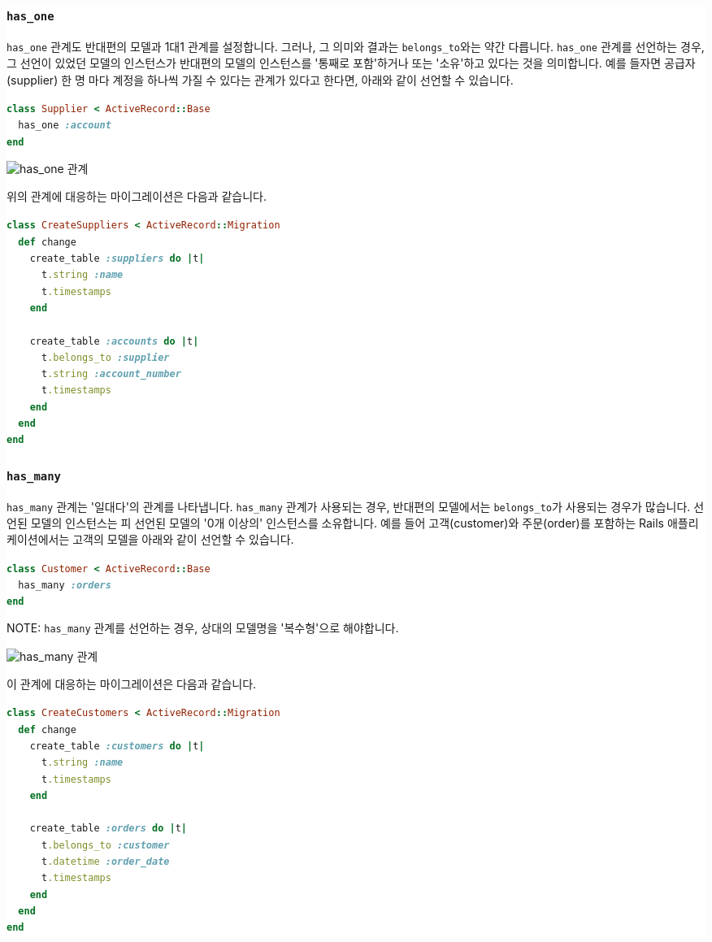 ### `has_one`

`has_one` 관계도 반대편의 모델과 1대1 관계를 설정합니다. 그러나, 그 의미와 결과는 `belongs_to`와는 약간 다릅니다. `has_one` 관계를 선언하는 경우, 그 선언이 있었던 모델의 인스턴스가 반대편의 모델의 인스턴스를 '통째로 포함'하거나 또는 '소유'하고 있다는 것을 의미합니다. 예를 들자면 공급자(supplier) 한 명 마다 계정을 하나씩 가질 수 있다는 관계가 있다고 한다면, 아래와 같이 선언할 수 있습니다.

```ruby
class Supplier < ActiveRecord::Base
  has_one :account
end
```

![has_one 관계](images/has_one.png)

위의 관계에 대응하는 마이그레이션은 다음과 같습니다.

```ruby
class CreateSuppliers < ActiveRecord::Migration
  def change
    create_table :suppliers do |t|
      t.string :name
      t.timestamps
    end

    create_table :accounts do |t|
      t.belongs_to :supplier
      t.string :account_number
      t.timestamps
    end
  end
end
```

### `has_many`

`has_many` 관계는 '일대다'의 관계를 나타냅니다. `has_many` 관계가 사용되는 경우, 반대편의 모델에서는 `belongs_to`가 사용되는 경우가 많습니다. 선언된 모델의 인스턴스는 피 선언된 모델의 '0개 이상의' 인스턴스를 소유합니다. 예를 들어 고객(customer)와 주문(order)를 포함하는 Rails 애플리케이션에서는 고객의 모델을 아래와 같이 선언할 수 있습니다.

```ruby
class Customer < ActiveRecord::Base
  has_many :orders
end
```

NOTE: `has_many` 관계를 선언하는 경우, 상대의 모델명을 '복수형'으로 해야합니다.

![has_many 관계](images/has_many.png)

이 관계에 대응하는 마이그레이션은 다음과 같습니다.

```ruby
class CreateCustomers < ActiveRecord::Migration
  def change
    create_table :customers do |t| 
      t.string :name
      t.timestamps
    end

    create_table :orders do |t|
      t.belongs_to :customer
      t.datetime :order_date
      t.timestamps
    end
  end
end
```
